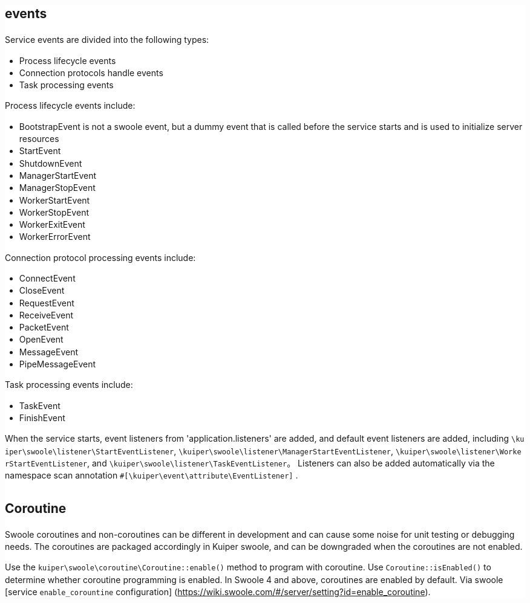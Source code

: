 ## events

Service events are divided into the following types:

- Process lifecycle events
- Connection protocols handle events
- Task processing events

Process lifecycle events include:

- BootstrapEvent is not a swoole event, but a dummy event that is called before the service starts and is used to initialize server resources
- StartEvent 
- ShutdownEvent
- ManagerStartEvent
- ManagerStopEvent
- WorkerStartEvent
- WorkerStopEvent
- WorkerExitEvent
- WorkerErrorEvent

Connection protocol processing events include:

- ConnectEvent 
- CloseEvent
- RequestEvent
- ReceiveEvent
- PacketEvent
- OpenEvent
- MessageEvent
- PipeMessageEvent

Task processing events include:

- TaskEvent
- FinishEvent

When the service starts, event listeners from 'application.listeners' are added, and default event listeners are added, including 
`\kuiper\swoole\listener\StartEventListener`, 
`\kuiper\swoole\listener\ManagerStartEventListener`,
`\kuiper\swoole\listener\WorkerStartEventListener`, 
and `\kuiper\swoole\listener\TaskEventListener`。
Listeners can also be added automatically via the namespace scan annotation `#[\kuiper\event\attribute\EventListener]` . 

## Coroutine

Swoole coroutines and non-coroutines can be different in development and can cause some noise for unit testing or debugging needs. The coroutines are packaged accordingly in Kuiper swoole, and can be downgraded when the coroutines are not enabled.

Use the `kuiper\swoole\coroutine\Coroutine::enable()` method to program with coroutine.
Use `Coroutine::isEnabled()` to determine whether coroutine programming is enabled. In Swoole 4 and above, coroutines are enabled by default.
Via swoole [service `enable_corountine` configuration] (https://wiki.swoole.com/#/server/setting?id=enable_coroutine).
